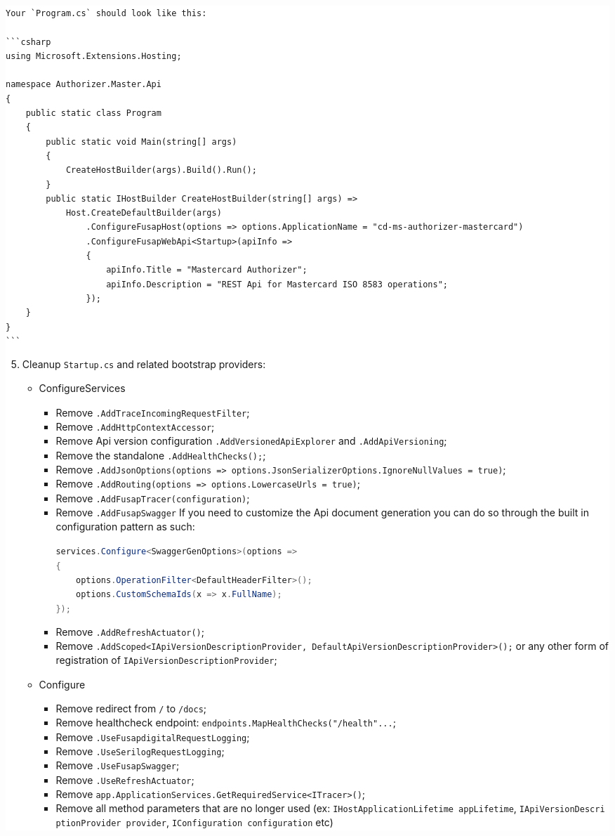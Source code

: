 
    Your `Program.cs` should look like this:

    ```csharp
    using Microsoft.Extensions.Hosting;

    namespace Authorizer.Master.Api
    {
        public static class Program
        {
            public static void Main(string[] args)
            {
                CreateHostBuilder(args).Build().Run();
            }
            public static IHostBuilder CreateHostBuilder(string[] args) =>
                Host.CreateDefaultBuilder(args)
                    .ConfigureFusapHost(options => options.ApplicationName = "cd-ms-authorizer-mastercard")
                    .ConfigureFusapWebApi<Startup>(apiInfo =>
                    {
                        apiInfo.Title = "Mastercard Authorizer";
                        apiInfo.Description = "REST Api for Mastercard ISO 8583 operations";
                    });
        }
    }
    ```


5. Cleanup `Startup.cs` and related bootstrap providers:
    * ConfigureServices
        * Remove `.AddTraceIncomingRequestFilter`;
        * Remove `.AddHttpContextAccessor`;
        * Remove Api version configuration `.AddVersionedApiExplorer` and `.AddApiVersioning`;
        * Remove the standalone `.AddHealthChecks();`;
        * Remove `.AddJsonOptions(options => options.JsonSerializerOptions.IgnoreNullValues = true)`;
        * Remove `.AddRouting(options => options.LowercaseUrls = true)`;
        * Remove `.AddFusapTracer(configuration)`;
        * Remove `.AddFusapSwagger`
            If you need to customize the Api document generation you can do so through the built in configuration pattern as such:
            ```csharp
            services.Configure<SwaggerGenOptions>(options =>
            {
                options.OperationFilter<DefaultHeaderFilter>();
                options.CustomSchemaIds(x => x.FullName);
            });
            ```
        * Remove `.AddRefreshActuator()`;
        * Remove `.AddScoped<IApiVersionDescriptionProvider, DefaultApiVersionDescriptionProvider>();` or any other form of registration of `IApiVersionDescriptionProvider`; 

    * Configure
        * Remove redirect from `/` to `/docs`;
        * Remove healthcheck endpoint: `endpoints.MapHealthChecks("/health"...`;
        * Remove `.UseFusapdigitalRequestLogging`;
        * Remove `.UseSerilogRequestLogging`;
        * Remove `.UseFusapSwagger`;
        * Remove `.UseRefreshActuator`;
        * Remove `app.ApplicationServices.GetRequiredService<ITracer>()`;
        * Remove all method parameters that are no longer used (ex: `IHostApplicationLifetime appLifetime`, `IApiVersionDescriptionProvider provider`, `IConfiguration configuration` etc)

